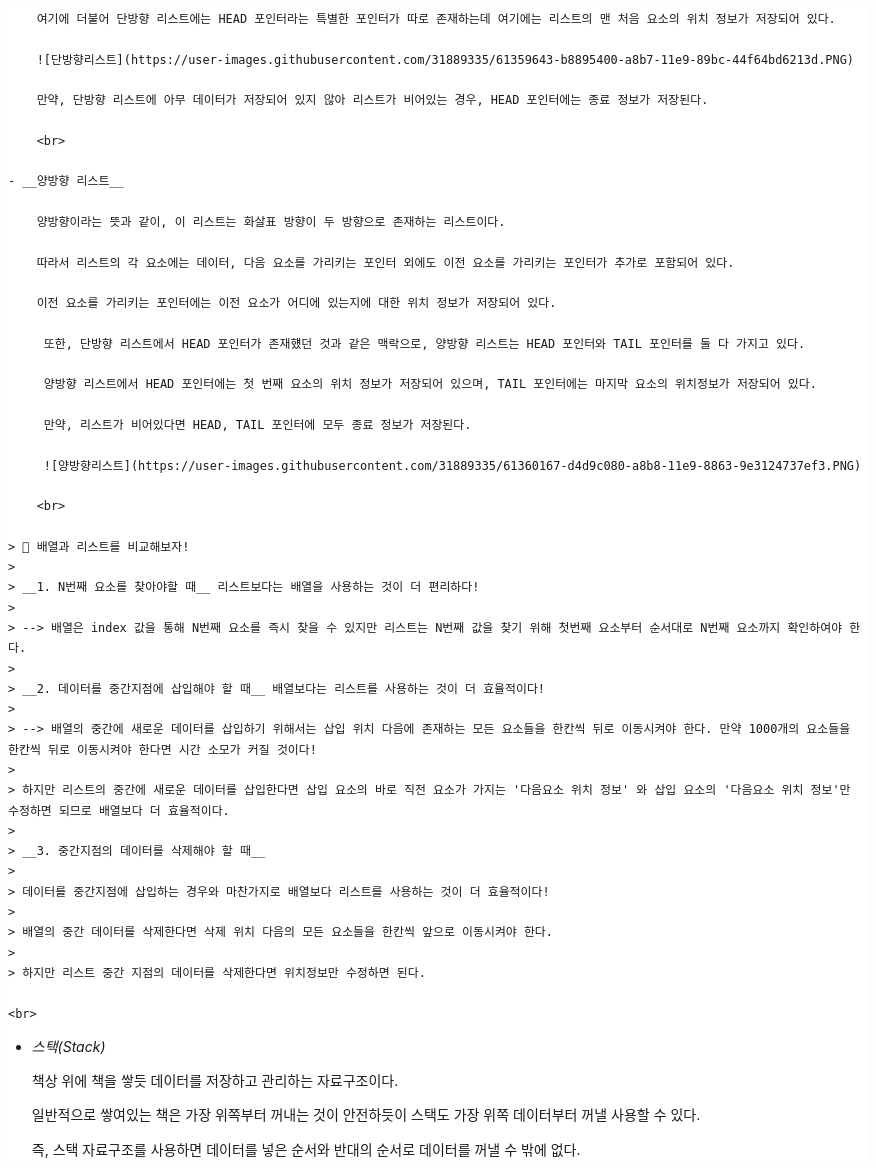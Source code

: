        여기에 더불어 단방향 리스트에는 HEAD 포인터라는 특별한 포인터가 따로 존재하는데 여기에는 리스트의 맨 처음 요소의 위치 정보가 저장되어 있다.

        ![단방향리스트](https://user-images.githubusercontent.com/31889335/61359643-b8895400-a8b7-11e9-89bc-44f64bd6213d.PNG)

        만약, 단방향 리스트에 아무 데이터가 저장되어 있지 않아 리스트가 비어있는 경우, HEAD 포인터에는 종료 정보가 저장된다.

        <br>

    - __양방향 리스트__

        양방향이라는 뜻과 같이, 이 리스트는 화살표 방향이 두 방향으로 존재하는 리스트이다.

        따라서 리스트의 각 요소에는 데이터, 다음 요소를 가리키는 포인터 외에도 이전 요소를 가리키는 포인터가 추가로 포함되어 있다.

        이전 요소를 가리키는 포인터에는 이전 요소가 어디에 있는지에 대한 위치 정보가 저장되어 있다.

         또한, 단방향 리스트에서 HEAD 포인터가 존재헀던 것과 같은 맥락으로, 양방향 리스트는 HEAD 포인터와 TAIL 포인터를 둘 다 가지고 있다. 

         양방향 리스트에서 HEAD 포인터에는 첫 번째 요소의 위치 정보가 저장되어 있으며, TAIL 포인터에는 마지막 요소의 위치정보가 저장되어 있다.

         만약, 리스트가 비어있다면 HEAD, TAIL 포인터에 모두 종료 정보가 저장된다.

         ![양방향리스트](https://user-images.githubusercontent.com/31889335/61360167-d4d9c080-a8b8-11e9-8863-9e3124737ef3.PNG)

        <br>

    > 👀 배열과 리스트를 비교해보자!
    >
    > __1. N번째 요소를 찾아야할 때__ 리스트보다는 배열을 사용하는 것이 더 편리하다!
    >
    > --> 배열은 index 값을 통해 N번째 요소를 즉시 찾을 수 있지만 리스트는 N번째 값을 찾기 위해 첫번째 요소부터 순서대로 N번째 요소까지 확인하여야 한다.
    > 
    > __2. 데이터를 중간지점에 삽입해야 할 때__ 배열보다는 리스트를 사용하는 것이 더 효율적이다!
    >
    > --> 배열의 중간에 새로운 데이터를 삽입하기 위해서는 삽입 위치 다음에 존재하는 모든 요소들을 한칸씩 뒤로 이동시켜야 한다. 만약 1000개의 요소들을 한칸씩 뒤로 이동시켜야 한다면 시간 소모가 커질 것이다!
    >
    > 하지만 리스트의 중간에 새로운 데이터를 삽입한다면 삽입 요소의 바로 직전 요소가 가지는 '다음요소 위치 정보' 와 삽입 요소의 '다음요소 위치 정보'만 수정하면 되므로 배열보다 더 효율적이다.
    >
    > __3. 중간지점의 데이터를 삭제해야 할 때__
    > 
    > 데이터를 중간지점에 삽입하는 경우와 마찬가지로 배열보다 리스트를 사용하는 것이 더 효율적이다!
    >
    > 배열의 중간 데이터를 삭제한다면 삭제 위치 다음의 모든 요소들을 한칸씩 앞으로 이동시켜야 한다.
    >
    > 하지만 리스트 중간 지점의 데이터를 삭제한다면 위치정보만 수정하면 된다.

    <br>

- _스택(Stack)_

    책상 위에 책을 쌓듯 데이터를 저장하고 관리하는 자료구조이다.

    일반적으로 쌓여있는 책은 가장 위쪽부터 꺼내는 것이 안전하듯이 스택도 가장 위쪽 데이터부터 꺼낼 사용할 수 있다.

    즉, 스택 자료구조를 사용하면 데이터를 넣은 순서와 반대의 순서로 데이터를 꺼낼 수 밖에 없다.
